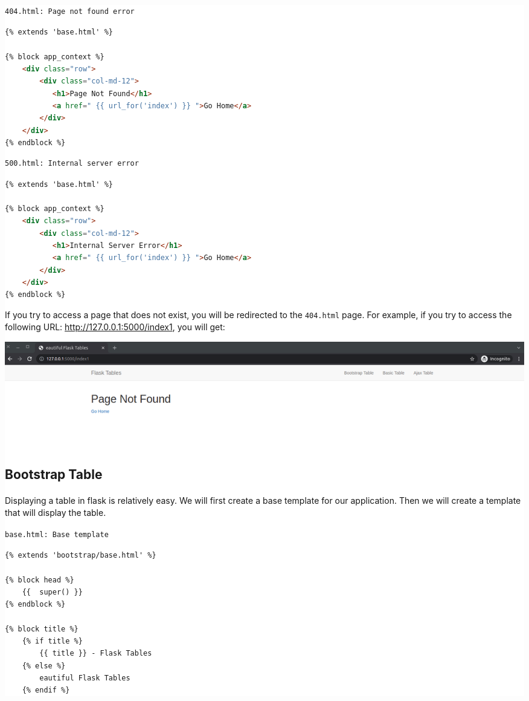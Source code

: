 `404.html: Page not found error`
```html
{% extends 'base.html' %}

{% block app_context %}
    <div class="row">
        <div class="col-md-12">
           <h1>Page Not Found</h1>
           <a href=" {{ url_for('index') }} ">Go Home</a>
        </div>
    </div>
{% endblock %}


```

`500.html: Internal server error`
```html
{% extends 'base.html' %}

{% block app_context %}
    <div class="row">
        <div class="col-md-12">
           <h1>Internal Server Error</h1>
           <a href=" {{ url_for('index') }} ">Go Home</a>
        </div>
    </div>
{% endblock %}


```

If you try to access a page that does not exist, you will be redirected to the `404.html` page. For example, if you try to access the following URL: http://127.0.0.1:5000/index1, you will get:

![404 Page Not Found](/images/flask_tables/error-msg.png)


## Bootstrap Table

Displaying a table in flask is relatively easy. We will first create a base template for our application. Then we will create a template that will display the table.

`base.html: Base template`
```html
{% extends 'bootstrap/base.html' %}

{% block head %}
    {{  super() }}
{% endblock %}

{% block title %}
    {% if title %}
        {{ title }} - Flask Tables
    {% else %}
        eautiful Flask Tables
    {% endif %}
```